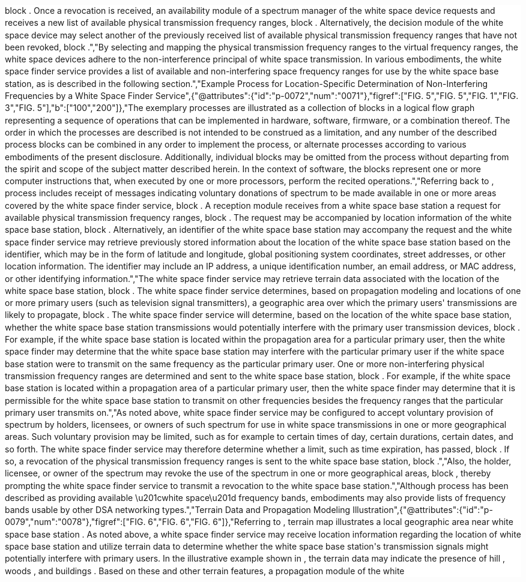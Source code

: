 block . Once a revocation is received, an availability module of a spectrum manager of the white space device requests and receives a new list of available physical transmission frequency ranges, block . Alternatively, the decision module of the white space device may select another of the previously received list of available physical transmission frequency ranges that have not been revoked, block .","By selecting and mapping the physical transmission frequency ranges to the virtual frequency ranges, the white space devices adhere to the non-interference principal of white space transmission. In various embodiments, the white space finder service provides a list of available and non-interfering space frequency ranges for use by the white space base station, as is described in the following section.","Example Process for Location-Specific Determination of Non-Interfering Frequencies by a White Space Finder Service",{"@attributes":{"id":"p-0072","num":"0071"},"figref":["FIG. 5","FIG. 5","FIG. 1","FIG. 3","FIG. 5"],"b":["100","200"]},"The exemplary processes are illustrated as a collection of blocks in a logical flow graph representing a sequence of operations that can be implemented in hardware, software, firmware, or a combination thereof. The order in which the processes are described is not intended to be construed as a limitation, and any number of the described process blocks can be combined in any order to implement the process, or alternate processes according to various embodiments of the present disclosure. Additionally, individual blocks may be omitted from the process without departing from the spirit and scope of the subject matter described herein. In the context of software, the blocks represent one or more computer instructions that, when executed by one or more processors, perform the recited operations.","Referring back to , process  includes receipt of messages indicating voluntary donations of spectrum to be made available in one or more areas covered by the white space finder service, block . A reception module receives from a white space base station a request for available physical transmission frequency ranges, block . The request may be accompanied by location information of the white space base station, block . Alternatively, an identifier of the white space base station may accompany the request and the white space finder service may retrieve previously stored information about the location of the white space base station based on the identifier, which may be in the form of latitude and longitude, global positioning system coordinates, street addresses, or other location information. The identifier may include an IP address, a unique identification number, an email address, or MAC address, or other identifying information.","The white space finder service may retrieve terrain data associated with the location of the white space base station, block . The white space finder service determines, based on propagation modeling and locations of one or more primary users (such as television signal transmitters), a geographic area over which the primary users' transmissions are likely to propagate, block . The white space finder service will determine, based on the location of the white space base station, whether the white space base station transmissions would potentially interfere with the primary user transmission devices, block . For example, if the white space base station is located within the propagation area for a particular primary user, then the white space finder may determine that the white space base station may interfere with the particular primary user if the white space base station were to transmit on the same frequency as the particular primary user. One or more non-interfering physical transmission frequency ranges are determined and sent to the white space base station, block . For example, if the white space base station is located within a propagation area of a particular primary user, then the white space finder may determine that it is permissible for the white space base station to transmit on other frequencies besides the frequency ranges that the particular primary user transmits on.","As noted above, white space finder service may be configured to accept voluntary provision of spectrum by holders, licensees, or owners of such spectrum for use in white space transmissions in one or more geographical areas. Such voluntary provision may be limited, such as for example to certain times of day, certain durations, certain dates, and so forth. The white space finder service may therefore determine whether a limit, such as time expiration, has passed, block . If so, a revocation of the physical transmission frequency ranges is sent to the white space base station, block .","Also, the holder, licensee, or owner of the spectrum may revoke the use of the spectrum in one or more geographical areas, block , thereby prompting the white space finder service to transmit a revocation to the white space base station.","Although process  has been described as providing available \u201cwhite space\u201d frequency bands, embodiments may also provide lists of frequency bands usable by other DSA networking types.","Terrain Data and Propagation Modeling Illustration",{"@attributes":{"id":"p-0079","num":"0078"},"figref":["FIG. 6","FIG. 6","FIG. 6"]},"Referring to , terrain map  illustrates a local geographic area near white space base station . As noted above, a white space finder service may receive location information regarding the location of white space base station  and utilize terrain data to determine whether the white space base station's transmission signals might potentially interfere with primary users. In the illustrative example shown in , the terrain data may indicate the presence of hill , woods , and buildings . Based on these and other terrain features, a propagation module of the white